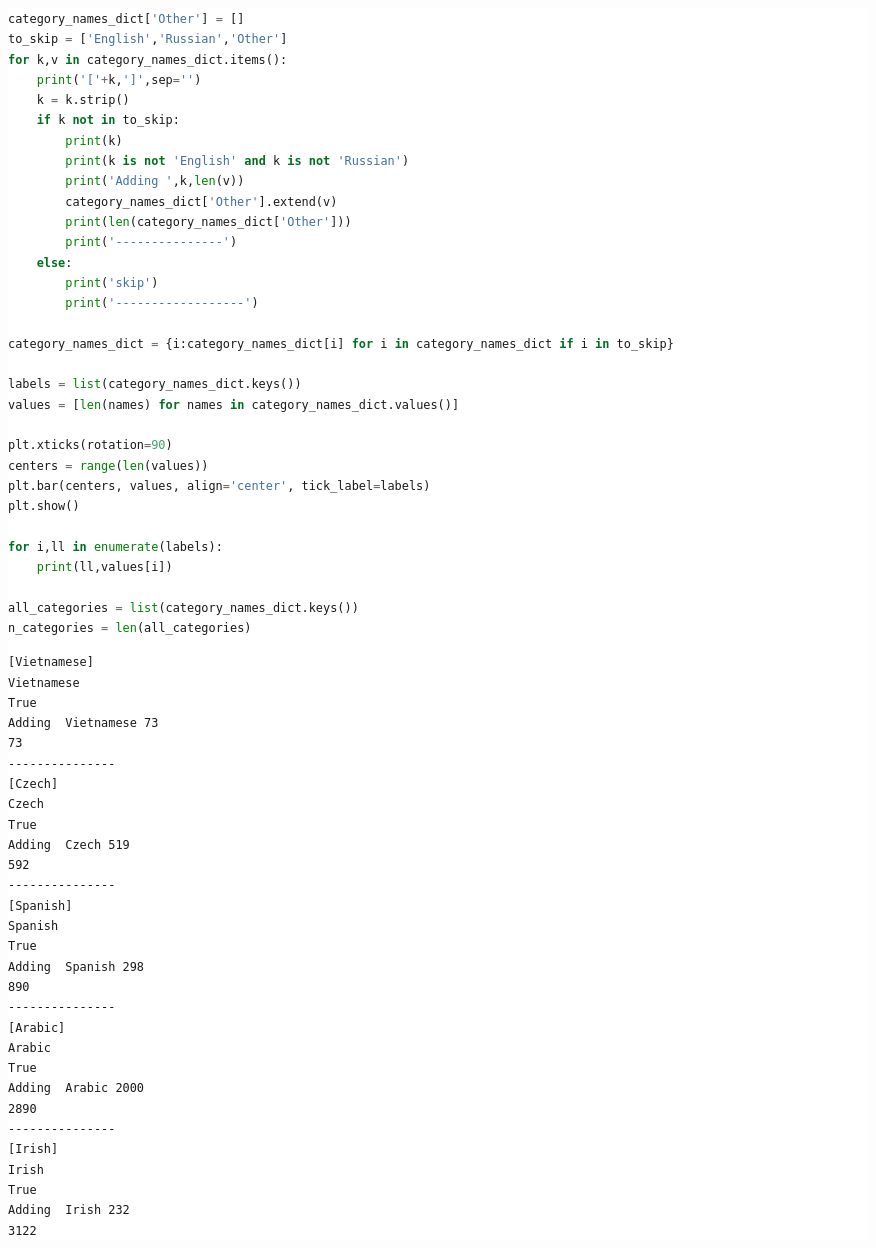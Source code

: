 
```python
category_names_dict['Other'] = []
to_skip = ['English','Russian','Other']
for k,v in category_names_dict.items():
    print('['+k,']',sep='')
    k = k.strip()
    if k not in to_skip:
        print(k)
        print(k is not 'English' and k is not 'Russian')
        print('Adding ',k,len(v))
        category_names_dict['Other'].extend(v)
        print(len(category_names_dict['Other']))
        print('---------------')
    else:
        print('skip')
        print('------------------')
        
category_names_dict = {i:category_names_dict[i] for i in category_names_dict if i in to_skip}

labels = list(category_names_dict.keys())
values = [len(names) for names in category_names_dict.values()]

plt.xticks(rotation=90)
centers = range(len(values))
plt.bar(centers, values, align='center', tick_label=labels)
plt.show()

for i,ll in enumerate(labels):
    print(ll,values[i])
    
all_categories = list(category_names_dict.keys())
n_categories = len(all_categories)
```

    [Vietnamese]
    Vietnamese
    True
    Adding  Vietnamese 73
    73
    ---------------
    [Czech]
    Czech
    True
    Adding  Czech 519
    592
    ---------------
    [Spanish]
    Spanish
    True
    Adding  Spanish 298
    890
    ---------------
    [Arabic]
    Arabic
    True
    Adding  Arabic 2000
    2890
    ---------------
    [Irish]
    Irish
    True
    Adding  Irish 232
    3122